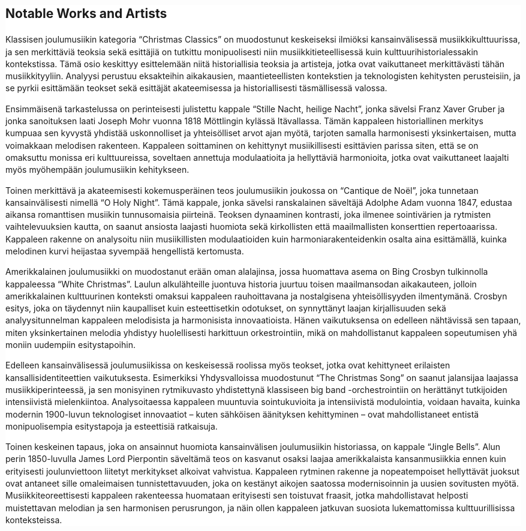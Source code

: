 ## Notable Works and Artists

Klassisen joulumusiikin kategoria “Christmas Classics” on muodostunut keskeiseksi ilmiöksi
kansainvälisessä musiikkikulttuurissa, ja sen merkittäviä teoksia sekä esittäjiä on tutkittu
monipuolisesti niin musiikkitieteellisessä kuin kulttuurihistorialessakin kontekstissa. Tämä osio
keskittyy esittelemään niitä historiallisia teoksia ja artisteja, jotka ovat vaikuttaneet
merkittävästi tähän musiikkityyliin. Analyysi perustuu eksakteihin aikakausien, maantieteellisten
kontekstien ja teknologisten kehitysten perusteisiin, ja se pyrkii esittämään teokset sekä esittäjät
akateemisessa ja historiallisesti täsmällisessä valossa.

Ensimmäisenä tarkastelussa on perinteisesti julistettu kappale “Stille Nacht, heilige Nacht”, jonka
sävelsi Franz Xaver Gruber ja jonka sanoituksen laati Joseph Mohr vuonna 1818 Möttlingin kylässä
Itävallassa. Tämän kappaleen historiallinen merkitys kumpuaa sen kyvystä yhdistää uskonnolliset ja
yhteisölliset arvot ajan myötä, tarjoten samalla harmonisesti yksinkertaisen, mutta voimakkaan
melodisen rakenteen. Kappaleen soittaminen on kehittynyt musiikillisesti esittävien parissa siten,
että se on omaksuttu monissa eri kulttuureissa, soveltaen annettuja modulaatioita ja hellyttäviä
harmonioita, jotka ovat vaikuttaneet laajalti myös myöhempään joulumusiikin kehitykseen.

Toinen merkittävä ja akateemisesti kokemusperäinen teos joulumusiikin joukossa on “Cantique de
Noël”, joka tunnetaan kansainvälisesti nimellä “O Holy Night”. Tämä kappale, jonka sävelsi
ranskalainen säveltäjä Adolphe Adam vuonna 1847, edustaa aikansa romanttisen musiikin tunnusomaisia
piirteinä. Teoksen dynaaminen kontrasti, joka ilmenee sointivärien ja rytmisten vaihtelevuuksien
kautta, on saanut ansiosta laajasti huomiota sekä kirkollisten että maailmallisten konserttien
repertoaarissa. Kappaleen rakenne on analysoitu niin musiikillisten modulaatioiden kuin
harmoniarakenteidenkin osalta aina esittämällä, kuinka melodinen kurvi heijastaa syvempää
hengellistä kertomusta.

Amerikkalainen joulumusiikki on muodostanut erään oman alalajinsa, jossa huomattava asema on Bing
Crosbyn tulkinnolla kappaleessa “White Christmas”. Laulun alkulähteille juontuva historia juurtuu
toisen maailmansodan aikakauteen, jolloin amerikkalainen kulttuurinen konteksti omaksui kappaleen
rauhoittavana ja nostalgisena yhteisöllisyyden ilmentymänä. Crosbyn esitys, joka on täydennyt niin
kaupalliset kuin esteettisetkin odotukset, on synnyttänyt laajan kirjallisuuden sekä
analyysitunnelman kappaleen melodisista ja harmonisista innovaatioista. Hänen vaikutuksensa on
edelleen nähtävissä sen tapaan, miten yksinkertainen melodia yhdistyy huolellisesti harkittuun
orkestrointiin, mikä on mahdollistanut kappaleen sopeutumisen yhä moniin uudempiin esitystapoihin.

Edelleen kansainvälisessä joulumusiikissa on keskeisessä roolissa myös teokset, jotka ovat
kehittyneet erilaisten kansallisidentiteettien vaikutuksesta. Esimerkiksi Yhdysvalloissa muodostunut
“The Christmas Song” on saanut jalansijaa laajassa musiikkiperinteessä, ja sen monisyinen
rytmikuvasto yhdistettynä klassiseen big band -orchestrointiin on herättänyt tutkijoiden
intensiivistä mielenkiintoa. Analysoitaessa kappaleen muuntuvia sointukuvioita ja intensiivistä
modulointia, voidaan havaita, kuinka modernin 1900-luvun teknologiset innovaatiot – kuten sähköisen
äänityksen kehittyminen – ovat mahdollistaneet entistä monipuolisempia esitystapoja ja esteettisiä
ratkaisuja.

Toinen keskeinen tapaus, joka on ansainnut huomiota kansainvälisen joulumusiikin historiassa, on
kappale “Jingle Bells”. Alun perin 1850-luvulla James Lord Pierpontin säveltämä teos on kasvanut
osaksi laajaa amerikkalaista kansanmusiikkia ennen kuin erityisesti joulunviettoon liitetyt
merkitykset alkoivat vahvistua. Kappaleen rytminen rakenne ja nopeatempoiset hellyttävät juoksut
ovat antaneet sille omaleimaisen tunnistettavuuden, joka on kestänyt aikojen saatossa modernisoinnin
ja uusien sovitusten myötä. Musiikkiteoreettisesti kappaleen rakenteessa huomataan erityisesti sen
toistuvat fraasit, jotka mahdollistavat helposti muistettavan melodian ja sen harmonisen
perusrungon, ja näin ollen kappaleen jatkuvan suosiota lukemattomissa kulttuurillisissa
konteksteissa.

